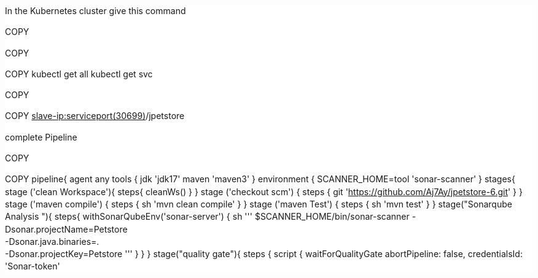 

In the Kubernetes cluster give this command

COPY


COPY

COPY
kubectl get all
kubectl get svc



COPY

COPY
<slave-ip:serviceport(30699)>/jpetstore


complete Pipeline


COPY

COPY
pipeline{
    agent any
    tools {
        jdk 'jdk17'
        maven 'maven3'
    }
    environment {
        SCANNER_HOME=tool 'sonar-scanner'
    }
    stages{
        stage ('clean Workspace'){
            steps{
                cleanWs()
            }
        }
        stage ('checkout scm') {
            steps {
                git 'https://github.com/Aj7Ay/jpetstore-6.git'
            }
        }
        stage ('maven compile') {
            steps {
                sh 'mvn clean compile'
            }
        }
        stage ('maven Test') {
            steps {
                sh 'mvn test'
            }
        }
        stage("Sonarqube Analysis "){
            steps{
                withSonarQubeEnv('sonar-server') {
                    sh ''' $SCANNER_HOME/bin/sonar-scanner -Dsonar.projectName=Petstore \
                    -Dsonar.java.binaries=. \
                    -Dsonar.projectKey=Petstore '''
                }
            }
        }
        stage("quality gate"){
            steps {
                script {
                  waitForQualityGate abortPipeline: false, credentialsId: 'Sonar-token' 